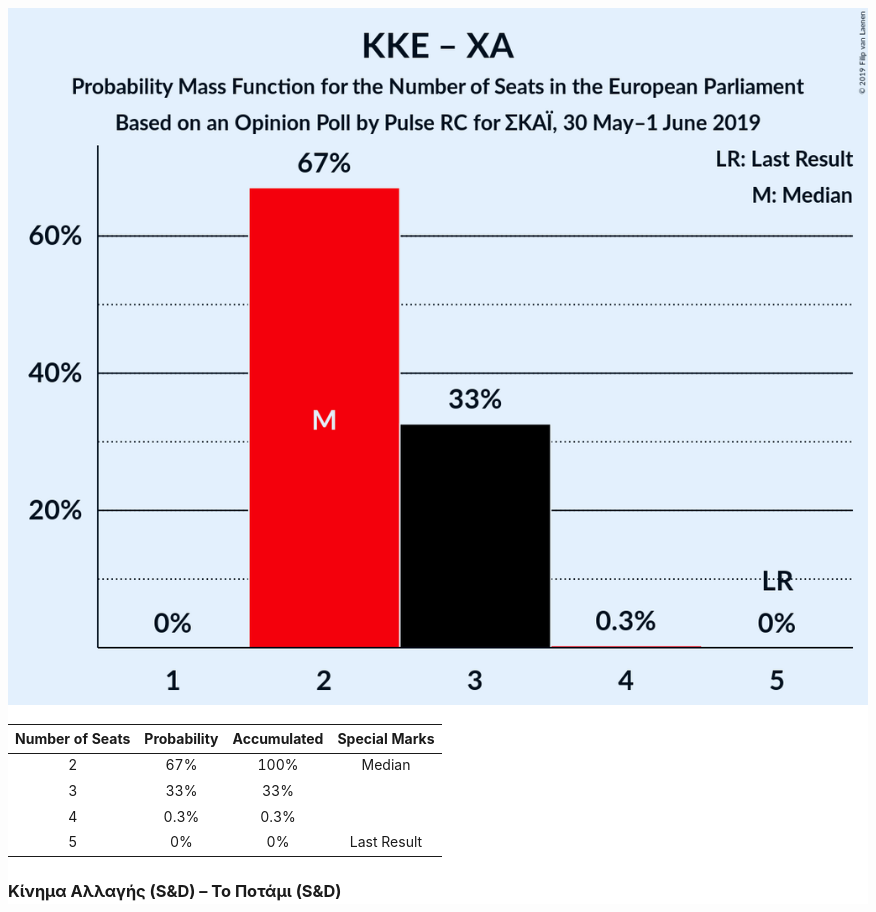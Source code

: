 ![Graph with seats probability mass function not yet produced](2019-06-01-PulseRC-coalitions-seats-pmf-κκε–χα.png "Seats Probability Mass Function")

| Number of Seats | Probability | Accumulated | Special Marks |
|:---------------:|:-----------:|:-----------:|:-------------:|
| 2 | 67% | 100% | Median |
| 3 | 33% | 33% |  |
| 4 | 0.3% | 0.3% |  |
| 5 | 0% | 0% | Last Result |

### Κίνημα Αλλαγής (S&D) – Το Ποτάμι (S&D)
